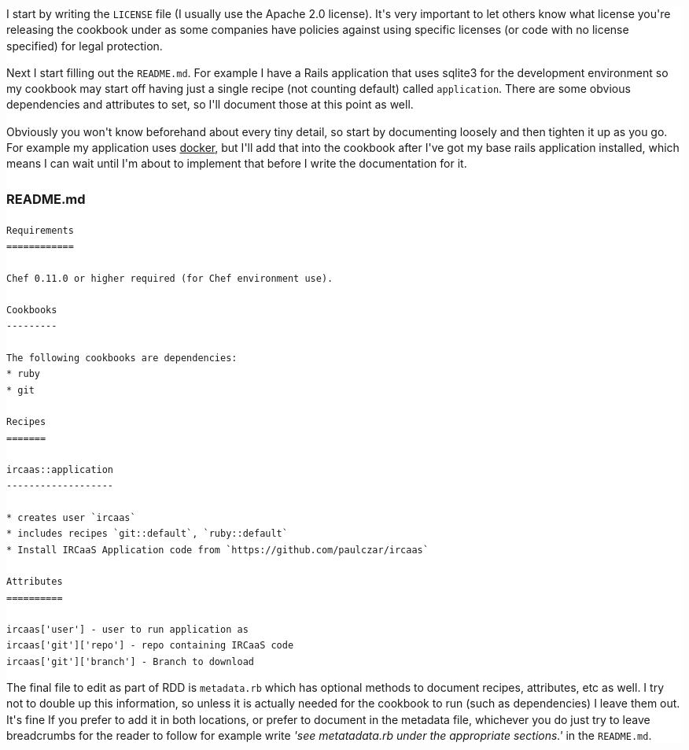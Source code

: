 I start by writing the `LICENSE` file (I usually use the Apache 2.0 license). It's very important to let others know what license you're releasing the cookbook under as some companies have policies against using specific licenses (or code with no license specified) for legal protection.

Next I start filling out the `README.md`. For example I have a Rails application that uses sqlite3 for the development environment so my cookbook may start off having just a single recipe (not counting default) called `application`. There are some obvious dependencies and attributes to set, so I'll document those at this point as well.

Obviously you won't know beforehand about every tiny detail, so start by documenting loosely and then tighten it up as you go. For example my application uses [docker](http://docker.io), but I'll add that into the cookbook after I've got my base rails application installed, which means I can wait until I'm about to implement that before I write the documentation for it.

### README.md ###
```
Requirements
============

Chef 0.11.0 or higher required (for Chef environment use).

Cookbooks
---------

The following cookbooks are dependencies:
* ruby
* git

Recipes
=======

ircaas::application
-------------------

* creates user `ircaas`
* includes recipes `git::default`, `ruby::default`
* Install IRCaaS Application code from `https://github.com/paulczar/ircaas`

Attributes
==========

ircaas['user'] - user to run application as
ircaas['git']['repo'] - repo containing IRCaaS code
ircaas['git']['branch'] - Branch to download
```

The final file to edit as part of RDD is `metadata.rb` which has optional methods to document recipes, attributes, etc as well. I try not to double up this information, so unless it is actually needed for the cookbook to run (such as dependencies) I leave them out. It's fine If you prefer to add it in both locations, or prefer to document in the metadata file, whichever you do just try to leave breadcrumbs for the reader to follow for example write *'see metatadata.rb under the appropriate sections.'* in the `README.md`.
